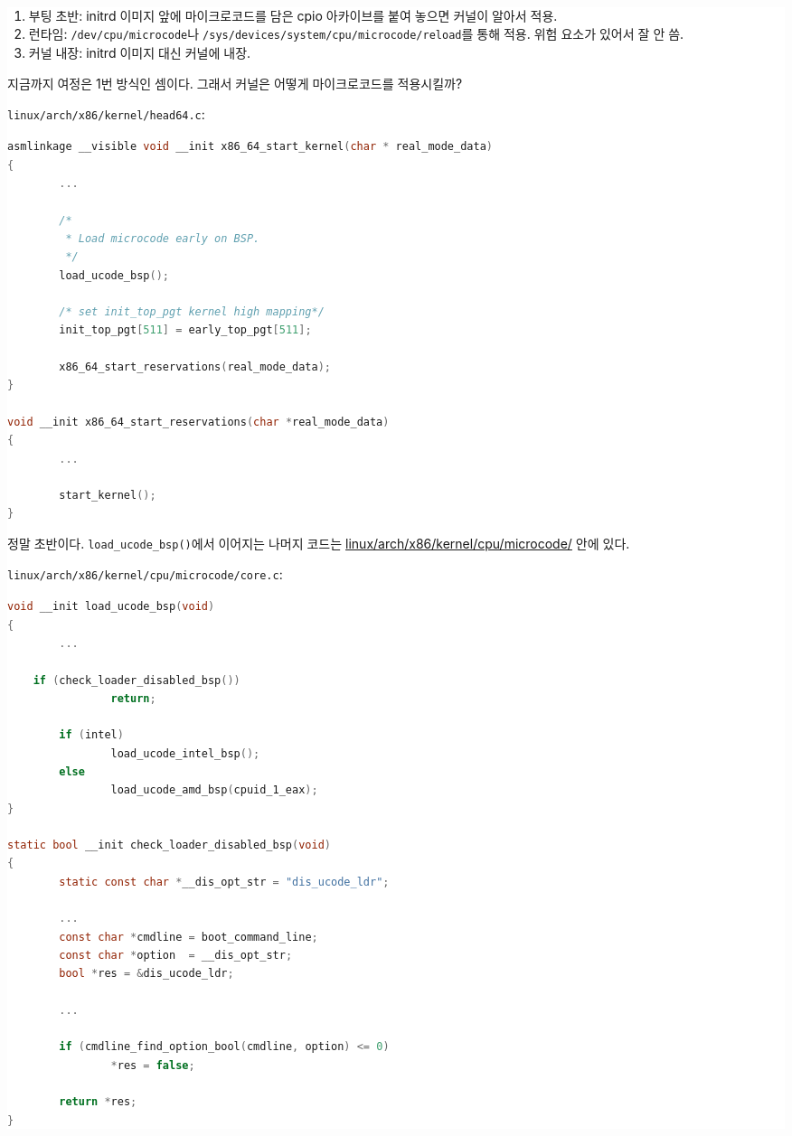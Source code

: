 1. 부팅 초반: initrd 이미지 앞에 마이크로코드를 담은 cpio 아카이브를 붙여 놓으면 커널이 알아서 적용.
2. 런타임: `/dev/cpu/microcode`나 `/sys/devices/system/cpu/microcode/reload`를 통해 적용. 위험 요소가 있어서 잘 안 씀.
3. 커널 내장: initrd 이미지 대신 커널에 내장.

지금까지 여정은 1번 방식인 셈이다. 그래서 커널은 어떻게 마이크로코드를 적용시킬까?

`linux/arch/x86/kernel/head64.c`:
```c
asmlinkage __visible void __init x86_64_start_kernel(char * real_mode_data)
{
        ...

        /*
         * Load microcode early on BSP.
         */
        load_ucode_bsp();

        /* set init_top_pgt kernel high mapping*/
        init_top_pgt[511] = early_top_pgt[511];

        x86_64_start_reservations(real_mode_data);
}

void __init x86_64_start_reservations(char *real_mode_data)
{
        ...

        start_kernel();
}
```

정말 초반이다. `load_ucode_bsp()`에서 이어지는 나머지 코드는 [linux/arch/x86/kernel/cpu/microcode/](https://github.com/torvalds/linux/tree/master/arch/x86/kernel/cpu/microcode) 안에 있다.

`linux/arch/x86/kernel/cpu/microcode/core.c`:
```c
void __init load_ucode_bsp(void)
{
        ...

	if (check_loader_disabled_bsp())
                return;

        if (intel)
                load_ucode_intel_bsp();
        else
                load_ucode_amd_bsp(cpuid_1_eax);
}

static bool __init check_loader_disabled_bsp(void)
{
        static const char *__dis_opt_str = "dis_ucode_ldr";

        ...
        const char *cmdline = boot_command_line;
        const char *option  = __dis_opt_str;
        bool *res = &dis_ucode_ldr;

        ...

        if (cmdline_find_option_bool(cmdline, option) <= 0)
                *res = false;

        return *res;
}
```
